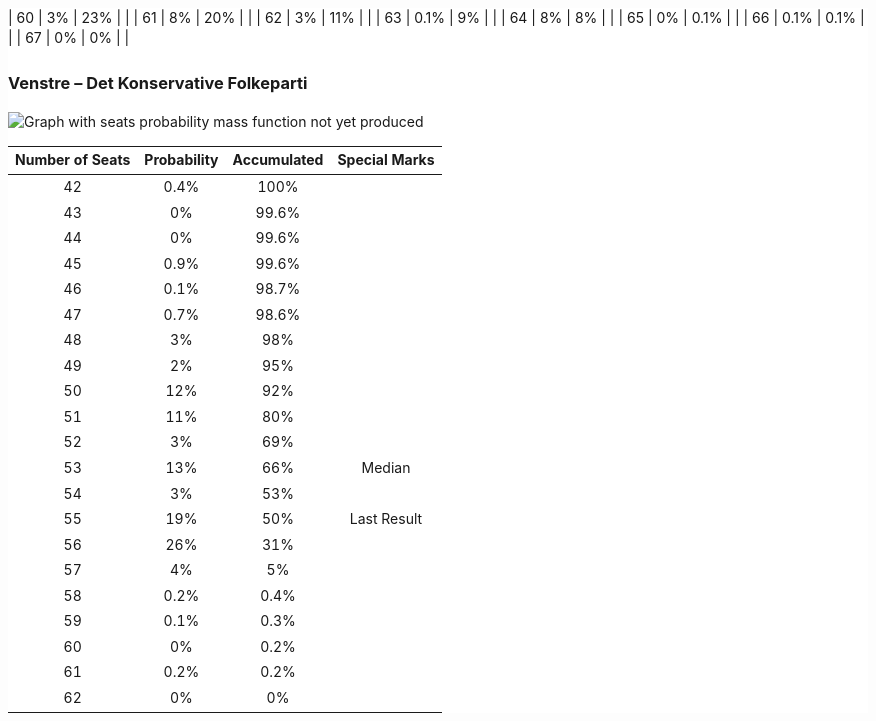 | 60 | 3% | 23% |  |
| 61 | 8% | 20% |  |
| 62 | 3% | 11% |  |
| 63 | 0.1% | 9% |  |
| 64 | 8% | 8% |  |
| 65 | 0% | 0.1% |  |
| 66 | 0.1% | 0.1% |  |
| 67 | 0% | 0% |  |

### Venstre – Det Konservative Folkeparti

![Graph with seats probability mass function not yet produced](2019-09-19-Norstat-coalitions-seats-pmf-v–c.png "Seats Probability Mass Function")

| Number of Seats | Probability | Accumulated | Special Marks |
|:---------------:|:-----------:|:-----------:|:-------------:|
| 42 | 0.4% | 100% |  |
| 43 | 0% | 99.6% |  |
| 44 | 0% | 99.6% |  |
| 45 | 0.9% | 99.6% |  |
| 46 | 0.1% | 98.7% |  |
| 47 | 0.7% | 98.6% |  |
| 48 | 3% | 98% |  |
| 49 | 2% | 95% |  |
| 50 | 12% | 92% |  |
| 51 | 11% | 80% |  |
| 52 | 3% | 69% |  |
| 53 | 13% | 66% | Median |
| 54 | 3% | 53% |  |
| 55 | 19% | 50% | Last Result |
| 56 | 26% | 31% |  |
| 57 | 4% | 5% |  |
| 58 | 0.2% | 0.4% |  |
| 59 | 0.1% | 0.3% |  |
| 60 | 0% | 0.2% |  |
| 61 | 0.2% | 0.2% |  |
| 62 | 0% | 0% |  |
